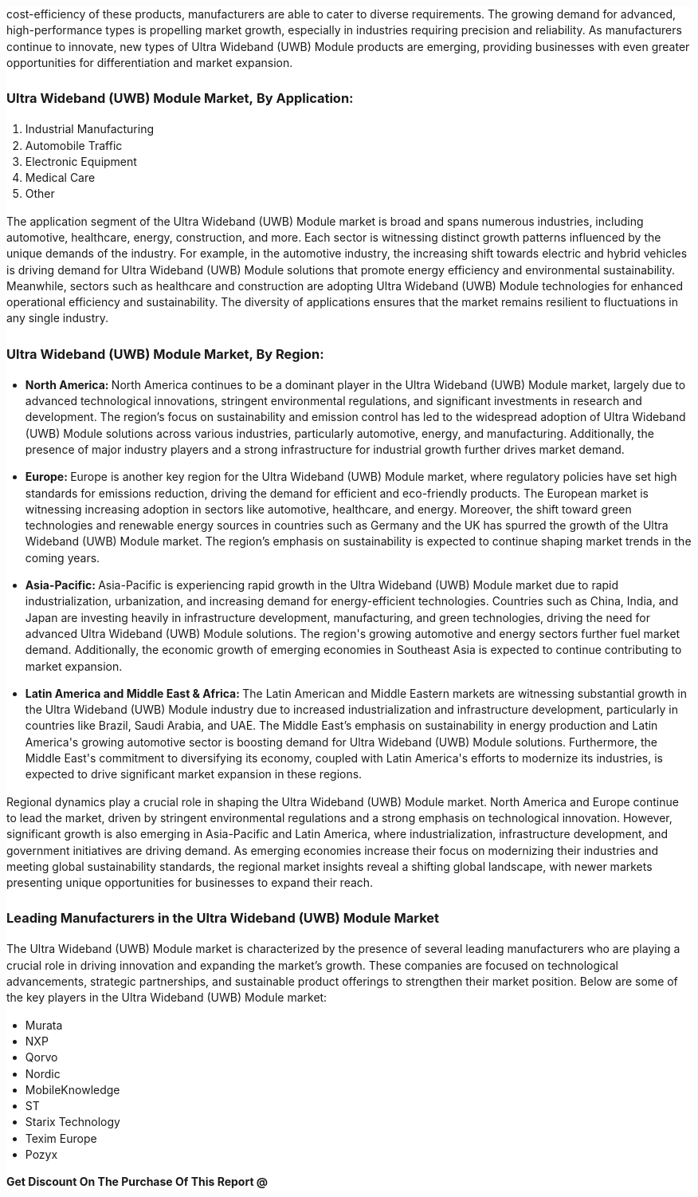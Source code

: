 cost-efficiency of these products, manufacturers are able to cater to diverse requirements. The growing demand for advanced, high-performance types is propelling market growth, especially in industries requiring precision and reliability. As manufacturers continue to innovate, new types of Ultra Wideband (UWB) Module products are emerging, providing businesses with even greater opportunities for differentiation and market expansion.</p><h3>Ultra Wideband (UWB) Module Market,&nbsp;By Application:</h3><ol><li>Industrial Manufacturing<li> Automobile Traffic<li> Electronic Equipment<li> Medical Care<li> Other</li></ol><p>The application segment of the Ultra Wideband (UWB) Module market is broad and spans numerous industries, including automotive, healthcare, energy, construction, and more. Each sector is witnessing distinct growth patterns influenced by the unique demands of the industry. For example, in the automotive industry, the increasing shift towards electric and hybrid vehicles is driving demand for Ultra Wideband (UWB) Module solutions that promote energy efficiency and environmental sustainability. Meanwhile, sectors such as healthcare and construction are adopting Ultra Wideband (UWB) Module technologies for enhanced operational efficiency and sustainability. The diversity of applications ensures that the market remains resilient to fluctuations in any single industry.</p><h3>Ultra Wideband (UWB) Module Market, By Region:</h3><ul><li><p><strong>North America:&nbsp;</strong>North America continues to be a dominant player in the Ultra Wideband (UWB) Module market, largely due to advanced technological innovations, stringent environmental regulations, and significant investments in research and development. The region&rsquo;s focus on sustainability and emission control has led to the widespread adoption of Ultra Wideband (UWB) Module solutions across various industries, particularly automotive, energy, and manufacturing. Additionally, the presence of major industry players and a strong infrastructure for industrial growth further drives market demand.</p></li><li><p><strong><strong>Europe:&nbsp;</strong></strong>Europe is another key region for the Ultra Wideband (UWB) Module market, where regulatory policies have set high standards for emissions reduction, driving the demand for efficient and eco-friendly products. The European market is witnessing increasing adoption in sectors like automotive, healthcare, and energy. Moreover, the shift toward green technologies and renewable energy sources in countries such as Germany and the UK has spurred the growth of the Ultra Wideband (UWB) Module market. The region&rsquo;s emphasis on sustainability is expected to continue shaping market trends in the coming years.</p></li><li><p><strong><strong>Asia-Pacific:&nbsp;</strong></strong>Asia-Pacific is experiencing rapid growth in the Ultra Wideband (UWB) Module market due to rapid industrialization, urbanization, and increasing demand for energy-efficient technologies. Countries such as China, India, and Japan are investing heavily in infrastructure development, manufacturing, and green technologies, driving the need for advanced Ultra Wideband (UWB) Module solutions. The region's growing automotive and energy sectors further fuel market demand. Additionally, the economic growth of emerging economies in Southeast Asia is expected to continue contributing to market expansion.</p></li><li><p><strong><strong>Latin America and Middle East &amp; Africa:&nbsp;</strong></strong>The Latin American and Middle Eastern markets are witnessing substantial growth in the Ultra Wideband (UWB) Module industry due to increased industrialization and infrastructure development, particularly in countries like Brazil, Saudi Arabia, and UAE. The Middle East&rsquo;s emphasis on sustainability in energy production and Latin America's growing automotive sector is boosting demand for Ultra Wideband (UWB) Module solutions. Furthermore, the Middle East's commitment to diversifying its economy, coupled with Latin America's efforts to modernize its industries, is expected to drive significant market expansion in these regions.</p></li></ul><p>Regional dynamics play a crucial role in shaping the Ultra Wideband (UWB) Module market. North America and Europe continue to lead the market, driven by stringent environmental regulations and a strong emphasis on technological innovation. However, significant growth is also emerging in Asia-Pacific and Latin America, where industrialization, infrastructure development, and government initiatives are driving demand. As emerging economies increase their focus on modernizing their industries and meeting global sustainability standards, the regional market insights reveal a shifting global landscape, with newer markets presenting unique opportunities for businesses to expand their reach.</p><h3><strong>Leading Manufacturers in the Ultra Wideband (UWB) Module Market</strong></h3><p>The Ultra Wideband (UWB) Module market is characterized by the presence of several leading manufacturers who are playing a crucial role in driving innovation and expanding the market&rsquo;s growth. These companies are focused on technological advancements, strategic partnerships, and sustainable product offerings to strengthen their market position. Below are some of the key players in the Ultra Wideband (UWB) Module market:</p></div><div class="article-main__content" data-test-id="publishing-text-block"><ul><li><span class="">Murata<li> NXP<li> Qorvo<li> Nordic<li> MobileKnowledge<li> ST<li> Starix Technology<li> Texim Europe<li> Pozyx</span></li></ul></div><div class="article-main__content" data-test-id="publishing-text-block"><p><span class="font-[700]"><strong>Get Discount On The Purchase Of This Report @</strong>